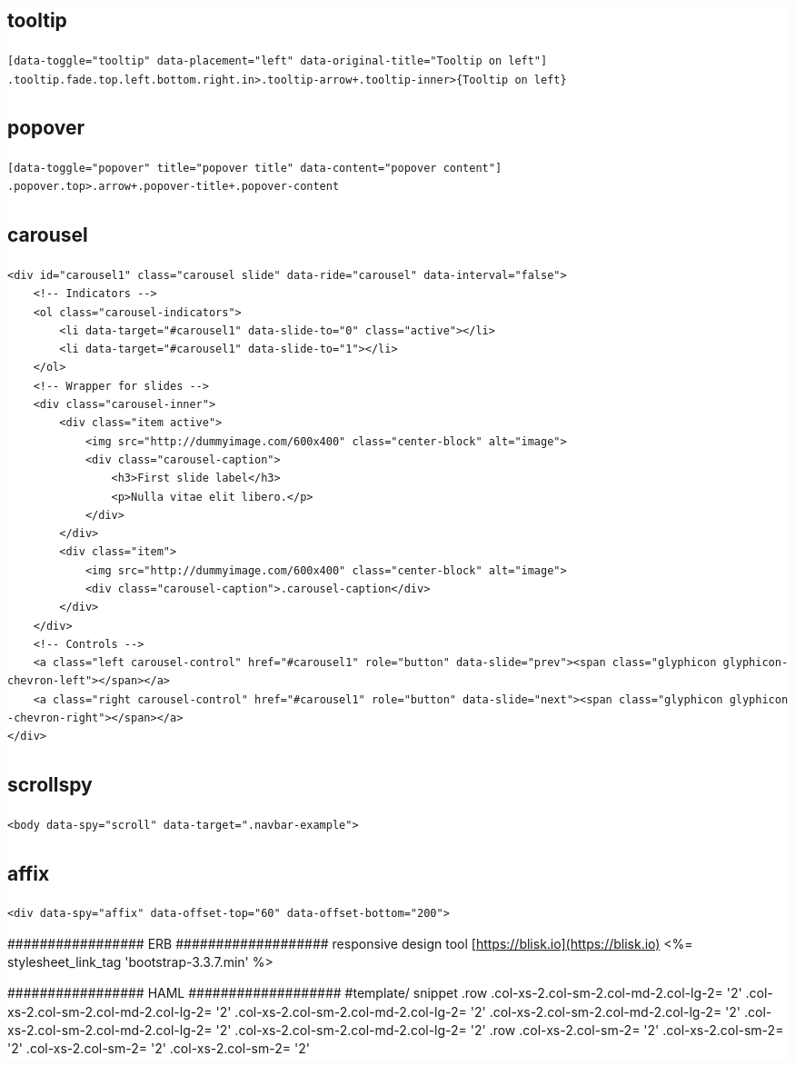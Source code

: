 ## tooltip
    [data-toggle="tooltip" data-placement="left" data-original-title="Tooltip on left"]
    .tooltip.fade.top.left.bottom.right.in>.tooltip-arrow+.tooltip-inner>{Tooltip on left}
## popover
    [data-toggle="popover" title="popover title" data-content="popover content"]
    .popover.top>.arrow+.popover-title+.popover-content

## carousel
    <div id="carousel1" class="carousel slide" data-ride="carousel" data-interval="false">
        <!-- Indicators -->
        <ol class="carousel-indicators">
            <li data-target="#carousel1" data-slide-to="0" class="active"></li>
            <li data-target="#carousel1" data-slide-to="1"></li>
        </ol>
        <!-- Wrapper for slides -->
        <div class="carousel-inner">
            <div class="item active">
                <img src="http://dummyimage.com/600x400" class="center-block" alt="image">
                <div class="carousel-caption">
                    <h3>First slide label</h3>
                    <p>Nulla vitae elit libero.</p>
                </div>
            </div>
            <div class="item">
                <img src="http://dummyimage.com/600x400" class="center-block" alt="image">
                <div class="carousel-caption">.carousel-caption</div>
            </div>
        </div>
        <!-- Controls -->
        <a class="left carousel-control" href="#carousel1" role="button" data-slide="prev"><span class="glyphicon glyphicon-chevron-left"></span></a>
        <a class="right carousel-control" href="#carousel1" role="button" data-slide="next"><span class="glyphicon glyphicon-chevron-right"></span></a>
    </div>

## scrollspy
    <body data-spy="scroll" data-target=".navbar-example">
## affix
    <div data-spy="affix" data-offset-top="60" data-offset-bottom="200">


################# ERB ###################
responsive design tool [https://blisk.io](https://blisk.io)
<%= stylesheet_link_tag 'bootstrap-3.3.7.min' %>

################# HAML ###################
#template/ snippet
  .row
    .col-xs-2.col-sm-2.col-md-2.col-lg-2= '2'
    .col-xs-2.col-sm-2.col-md-2.col-lg-2= '2'
    .col-xs-2.col-sm-2.col-md-2.col-lg-2= '2'
    .col-xs-2.col-sm-2.col-md-2.col-lg-2= '2'
    .col-xs-2.col-sm-2.col-md-2.col-lg-2= '2'
    .col-xs-2.col-sm-2.col-md-2.col-lg-2= '2'
  .row
    .col-xs-2.col-sm-2= '2'
    .col-xs-2.col-sm-2= '2'
    .col-xs-2.col-sm-2= '2'
    .col-xs-2.col-sm-2= '2'